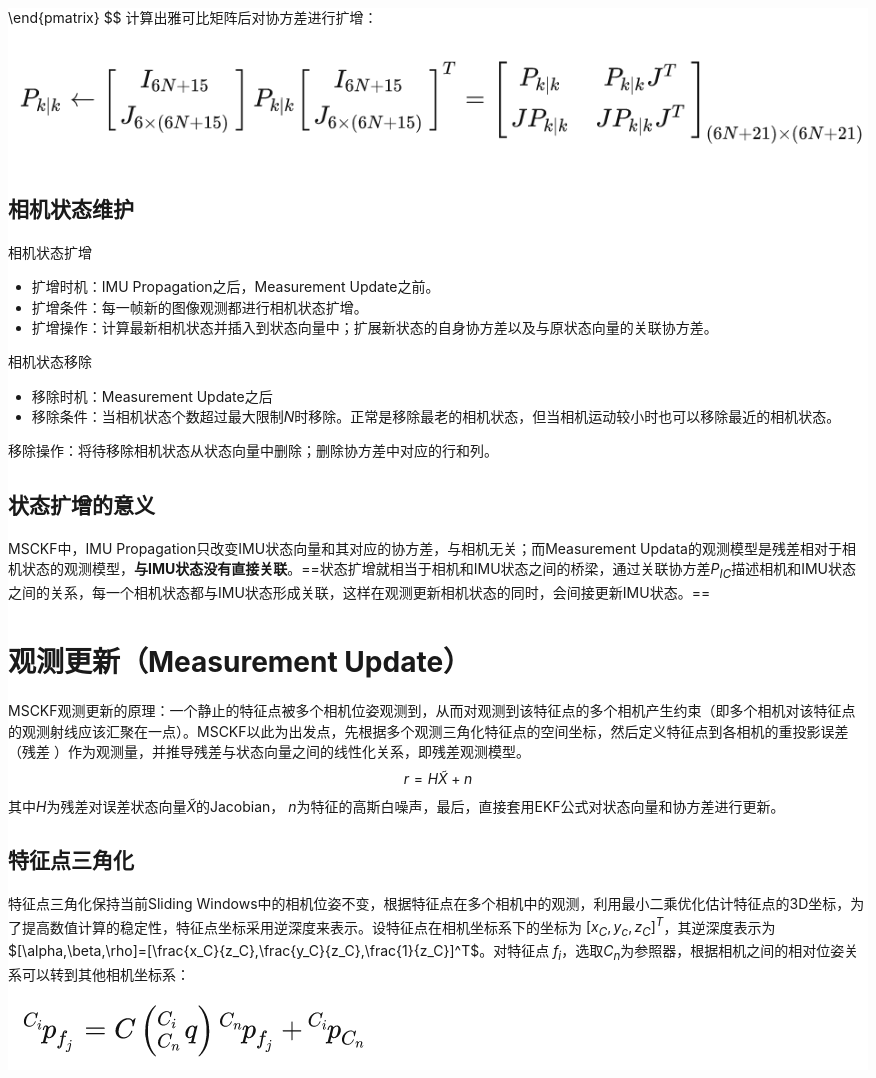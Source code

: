 \end{pmatrix}
$$
计算出雅可比矩阵后对协方差进行扩增：

**![image-20231102155621215](assets/image-20231102155621215.png)**

## **相机状态维护**

相机状态扩增

- 扩增时机：IMU Propagation之后，Measurement Update之前。
- 扩增条件：每一帧新的图像观测都进行相机状态扩增。
- 扩增操作：计算最新相机状态并插入到状态向量中；扩展新状态的自身协方差以及与原状态向量的关联协方差。

相机状态移除

- 移除时机：Measurement Update之后
- 移除条件：当相机状态个数超过最大限制$N$时移除。正常是移除最老的相机状态，但当相机运动较小时也可以移除最近的相机状态。

移除操作：将待移除相机状态从状态向量中删除；删除协方差中对应的行和列。

## 状态扩增的意义

MSCKF中，IMU Propagation只改变IMU状态向量和其对应的协方差，与相机无关；而Measurement  Updata的观测模型是残差相对于相机状态的观测模型，**与IMU状态没有直接关联**。==状态扩增就相当于相机和IMU状态之间的桥梁，通过关联协方差$P_{IC}$描述相机和IMU状态之间的关系，每一个相机状态都与IMU状态形成关联，这样在观测更新相机状态的同时，会间接更新IMU状态。==

# 观测更新（Measurement Update）

MSCKF观测更新的原理：一个静止的特征点被多个相机位姿观测到，从而对观测到该特征点的多个相机产生约束（即多个相机对该特征点的观测射线应该汇聚在一点）。MSCKF以此为出发点，先根据多个观测三角化特征点的空间坐标，然后定义特征点到各相机的重投影误差（残差 ）作为观测量，并推导残差与状态向量之间的线性化关系，即残差观测模型。
$$
r=H\tilde X+n
$$
其中$H$为残差对误差状态向量$\tilde X$的Jacobian， $n$为特征的高斯白噪声，最后，直接套用EKF公式对状态向量和协方差进行更新。

## 特征点三角化

特征点三角化保持当前Sliding Windows中的相机位姿不变，根据特征点在多个相机中的观测，利用最小二乘优化估计特征点的3D坐标，为了提高数值计算的稳定性，特征点坐标采用逆深度来表示。设特征点在相机坐标系下的坐标为 $[x_C,y_c,z_C]^T$，其逆深度表示为 $[\alpha,\beta,\rho]=[\frac{x_C}{z_C},\frac{y_C}{z_C},\frac{1}{z_C}]^T$。对特征点 $f_i$，选取$C_n$为参照器，根据相机之间的相对位姿关系可以转到其他相机坐标系：

![image-20231102160735509](assets/image-20231102160735509.png)
